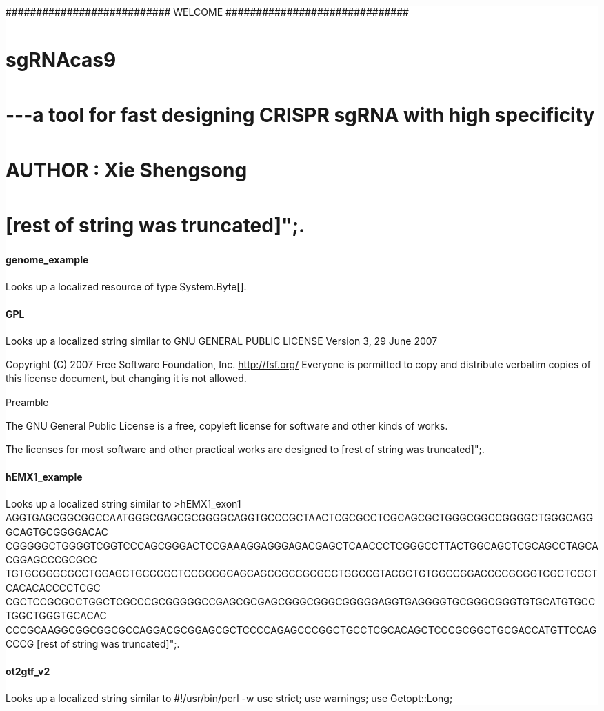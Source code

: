 ########################### WELCOME ##############################
# #
# sgRNAcas9 # 
# ---a tool for fast designing CRISPR sgRNA with high specificity #
# #
# AUTHOR : Xie Shengsong #
# [rest of string was truncated]";.
#### genome_example
Looks up a localized resource of type System.Byte[].
#### GPL
Looks up a localized string similar to GNU GENERAL PUBLIC LICENSE
 Version 3, 29 June 2007

 Copyright (C) 2007 Free Software Foundation, Inc. <http://fsf.org/>
 Everyone is permitted to copy and distribute verbatim copies
 of this license document, but changing it is not allowed.

 Preamble

 The GNU General Public License is a free, copyleft license for
software and other kinds of works.

 The licenses for most software and other practical works are designed
to [rest of string was truncated]";.
#### hEMX1_example
Looks up a localized string similar to >hEMX1_exon1
AGGTGAGCGGCGGCCAATGGGCGAGCGCGGGGCAGGTGCCCGCTAACTCGCGCCTCGCAGCGCTGGGCGGCCGGGGCTGGGCAGGGCAGTGCGGGGACAC
CGGGGGCTGGGGTCGGTCCCAGCGGGACTCCGAAAGGAGGGAGACGAGCTCAACCCTCGGGCCTTACTGGCAGCTCGCAGCCTAGCACGGAGCCCGCGCC
TGTGCGGGCGCCTGGAGCTGCCCGCTCCGCCGCAGCAGCCGCCGCGCCTGGCCGTACGCTGTGGCCGGACCCCGCGGTCGCTCGCTCACACACCCCTCGC
CGCTCCGCGCCTGGCTCGCCCGCGGGGGCCGAGCGCGAGCGGGCGGGCGGGGGAGGTGAGGGGTGCGGGCGGGTGTGCATGTGCCTGGCTGGGTGCACAC
CCCGCAAGGCGGCGGCGCCAGGACGCGGAGCGCTCCCCAGAGCCCGGCTGCCTCGCACAGCTCCCGCGGCTGCGACCATGTTCCAGCCCG [rest of string was truncated]";.
#### ot2gtf_v2
Looks up a localized string similar to #!/usr/bin/perl -w
use strict;
use warnings;
use Getopt::Long;
